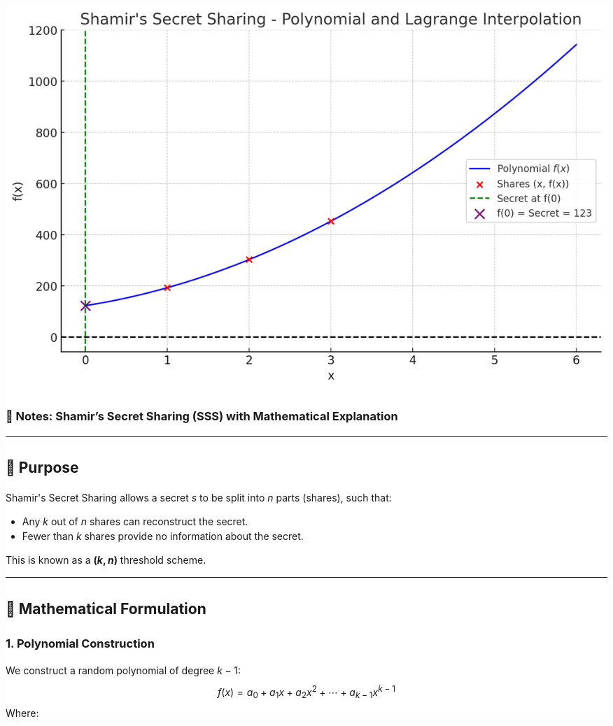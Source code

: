 ![output](./images/output.png)

### 📘 Notes: Shamir’s Secret Sharing (SSS) with Mathematical Explanation

------

## 🔐 Purpose

Shamir's Secret Sharing allows a secret $s$ to be split into $n$ parts (shares), such that:

- Any $k$ out of $n$ shares can reconstruct the secret.
- Fewer than $k$ shares provide no information about the secret.

This is known as a **$(k, n)$** threshold scheme.

------

## 🧮 Mathematical Formulation

### 1. **Polynomial Construction**

We construct a random polynomial of degree $k - 1$:
$$
f(x) = a_0 + a_1 x + a_2 x^2 + \cdots + a_{k-1} x^{k-1}
$$
Where:
